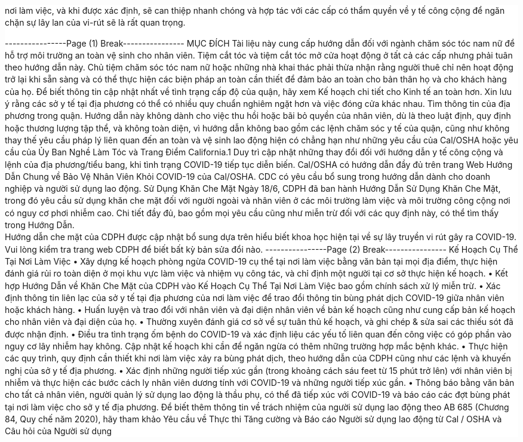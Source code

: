 nơi làm việc, và khi được xác định, sẽ can thiệp nhanh chóng và hợp tác với các cấp có thẩm 
quyền về y tế công cộng để ngăn chặn sự lây lan của vi-rút sẽ là rất quan trọng. 
 
 
 
 
 
 
 
 
 
----------------Page (1) Break----------------
MỤC ĐÍCH 
Tài liệu này cung cấp hướng dẫn đối với ngành chăm sóc tóc nam nữ để hỗ trợ môi trường 
an toàn vệ sinh cho nhân viên. Tiệm cắt tóc và tiệm cắt tóc mở cửa hoạt động ở tất cả các 
cấp nhưng phải tuân theo hướng dẫn này. 
Chủ tiệm chăm sóc tóc nam nữ hoặc những nhà khai thác phải thừa nhận rằng người thuê 
chỉ nên hoạt động trở lại khi sẵn sàng và có thể thực hiện các biện pháp an toàn cần thiết để 
đảm bảo an toàn cho bản thân họ và cho khách hàng của họ. Để biết thông tin cập nhật nhất 
về tình trạng cấp độ của quận, hãy xem  Kế hoạch chi tiết cho Kinh tế an toàn hơn. Xin lưu ý 
rằng các sở y tế tại địa phương có thể có nhiều quy chuẩn nghiêm ngặt hơn và việc đóng 
cửa khác nhau. Tìm thông tin của địa phương trong quận. 
Hướng dẫn này không dành cho việc thu hồi hoặc bãi bỏ quyền của nhân viên, dù là theo 
luật định, quy định hoặc thương lượng tập thể, và không toàn diện, vì hướng dẫn không bao 
gồm các lệnh chăm sóc y tế của quận, cũng như không thay thế yêu cầu pháp lý liên quan 
đến an toàn và vệ sinh lao động hiện có chẳng hạn như những yêu cầu của Cal/OSHA hoặc 
yêu cầu của Ủy Ban Nghề Làm Tóc và Trang Điểm California.1 Duy trì cập nhật những thay 
đổi đối với hướng dẫn y tế công cộng và lệnh của địa phương/tiểu bang, khi tình trạng 
COVID-19 tiếp tục diễn biến. Cal/OSHA có hướng dẫn đầy đủ trên trang Web Hướng Dẫn 
Chung về Bảo Vệ Nhân Viên Khỏi COVID-19 của Cal/OSHA. CDC có yêu cầu bổ sung trong 
hướng dẫn dành cho doanh nghiệp và người sử dụng lao động. 
Sử Dụng Khăn Che Mặt 
Ngày 18/6, CDPH đã ban hành Hướng Dẫn Sử Dụng Khăn Che Mặt, trong đó yêu cầu sử 
dụng khăn che mặt đối với người ngoài và nhân viên ở các môi trường làm việc và môi 
trường công cộng nơi có nguy cơ phơi nhiễm cao. Chi tiết đầy đủ, bao gồm mọi yêu cầu 
cũng như miễn trừ đối với các quy định này, có thể tìm thấy trong Hướng Dẫn.  
Hướng dẫn che mặt của CDPH  được cập nhật bổ sung dựa trên hiểu biết khoa học hiện tại 
về sự lây truyền vi rút gây ra COVID-19. Vui lòng kiểm tra trang web CDPH để biết bất kỳ bản 
sửa đổi nào. 
----------------Page (2) Break----------------
Kế Hoạch Cụ Thể Tại Nơi Làm Việc 
• Xây dựng kế hoạch phòng ngừa COVID-19 cụ thể tại nơi làm việc bằng văn bản 
tại mọi địa điểm, thực hiện đánh giá rủi ro toàn diện ở mọi khu vực làm việc và 
nhiệm vụ công tác, và chỉ định một người tại cơ sở thực hiện kế hoạch. 
• Kết hợp Hướng Dẫn về Khăn Che Mặt của CDPH vào Kế Hoạch Cụ Thể 
Tại Nơi Làm Việc bao gồm chính sách xử lý miễn trừ. 
• Xác định thông tin liên lạc của sở y tế tại địa phương của nơi làm việc để 
trao đổi thông tin bùng phát dịch COVID-19 giữa nhân viên hoặc khách 
hàng. 
• Huấn luyện và trao đổi với nhân viên và đại diện nhân viên về bản kế hoạch 
cũng như cung cấp bản kế hoạch cho nhân viên và đại diện của họ. 
• Thường xuyên đánh giá cơ sở về sự tuân thủ kế hoạch, và ghi chép & sửa sai 
các thiếu sót đã được nhận định. 
• Điều tra tình trạng ốm bệnh do COVID-19 và xác định liệu các yếu tố liên quan 
đến  công  việc  có góp  phần  vào  nguy  cơ lây  nhiễm  hay  không.  Cập  nhật  kế 
hoạch khi cần để ngăn ngừa có thêm những trường hợp mắc bệnh khác. 
• Thực hiện các quy trình, quy định cần thiết khi nơi làm việc xảy ra bùng phát 
dịch, theo hướng dẫn của CDPH cũng như các lệnh và khuyến nghị của sở y 
tế địa phương. 
• Xác định những người tiếp xúc gần (trong khoảng cách sáu feet từ 15 phút 
trở lên) với nhân viên bị nhiễm và thực hiện các bước cách ly nhân viên 
dương tính với COVID-19 và những người tiếp xúc gần. 
• Thông báo bằng văn bản cho tất cả nhân viên, người quản lý sử dụng lao 
động là thầu phụ, có thể đã tiếp xúc với COVID-19 và báo cáo các đợt bùng 
phát tại nơi làm việc cho sở y tế địa phương. Để biết thêm thông tin về 
trách nhiệm của người sử dụng lao động theo AB 685 (Chương 84, Quy 
chế năm 2020), hãy tham khảo Yêu cầu về Thực thi Tăng cường và Báo 
cáo Người sử dụng lao động từ Cal / OSHA và Câu hỏi của Người sử dụng 